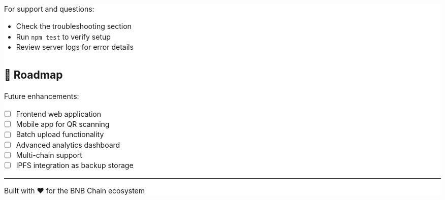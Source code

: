 For support and questions:
- Check the troubleshooting section
- Run `npm test` to verify setup
- Review server logs for error details

## 🎯 Roadmap

Future enhancements:
- [ ] Frontend web application
- [ ] Mobile app for QR scanning
- [ ] Batch upload functionality
- [ ] Advanced analytics dashboard
- [ ] Multi-chain support
- [ ] IPFS integration as backup storage

---

Built with ❤️ for the BNB Chain ecosystem
